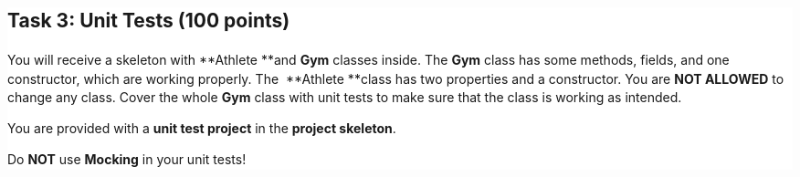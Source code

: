 ## Task 3: Unit Tests (100 points)

You will receive a skeleton with **Athlete **and **Gym** classes inside.
The **Gym** class has some methods, fields, and one constructor, which
are working properly. The  **Athlete **class has two properties and a
constructor. You are **NOT ALLOWED** to change any class. Cover the
whole **Gym** class with unit tests to make sure that the class is
working as intended.

You are provided with a **unit test project** in the **project
skeleton**.

Do **NOT** use **Mocking** in your unit tests!
